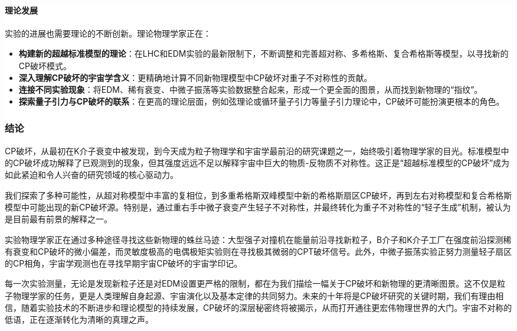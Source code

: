 #### 理论发展

实验的进展也需要理论的不断创新。理论物理学家正在：
*   **构建新的超越标准模型的理论**：在LHC和EDM实验的最新限制下，不断调整和完善超对称、多希格斯、复合希格斯等模型，以寻找新的CP破坏模式。
*   **深入理解CP破坏的宇宙学含义**：更精确地计算不同新物理模型中CP破坏对重子不对称性的贡献。
*   **连接不同实验现象**：将EDM、稀有衰变、中微子振荡等实验数据整合起来，形成一个更全面的图景，从而找到新物理的“指纹”。
*   **探索量子引力与CP破坏的联系**：在更高的理论层面，例如弦理论或循环量子引力等量子引力理论中，CP破坏可能扮演更根本的角色。

### 结论

CP破坏，从最初在K介子衰变中被发现，到今天成为粒子物理学和宇宙学最前沿的研究课题之一，始终吸引着物理学家的目光。标准模型中的CP破坏成功解释了已观测到的现象，但其强度远远不足以解释宇宙中巨大的物质-反物质不对称性。这正是“超越标准模型的CP破坏”成为如此紧迫和令人兴奋的研究领域的核心驱动力。

我们探索了多种可能性，从超对称模型中丰富的复相位，到多重希格斯双峰模型中新的希格斯扇区CP破坏，再到左右对称模型和复合希格斯模型中可能出现的新CP破坏源。特别是，通过重右手中微子衰变产生轻子不对称性，并最终转化为重子不对称性的“轻子生成”机制，被认为是目前最有前景的解释之一。

实验物理学家正在通过多种途径寻找这些新物理的蛛丝马迹：大型强子对撞机在能量前沿寻找新粒子，B介子和K介子工厂在强度前沿探测稀有衰变和CP破坏的微小偏差，而灵敏度极高的电偶极矩实验则在寻找极其微弱的CPT破坏信号。此外，中微子振荡实验正努力测量轻子扇区的CP相角，宇宙学观测也在寻找早期宇宙CP破坏的宇宙学印记。

每一次实验测量，无论是发现新粒子还是对EDM设置更严格的限制，都在为我们描绘一幅关于CP破坏和新物理的更清晰图景。这不仅是粒子物理学家的任务，更是人类理解自身起源、宇宙演化以及基本定律的共同努力。未来的十年将是CP破坏研究的关键时期，我们有理由相信，随着实验技术的不断进步和理论模型的持续发展，CP破坏的深层秘密终将被揭示，从而打开通往更宏伟物理世界的大门。宇宙不对称的低语，正在逐渐转化为清晰的真理之声。